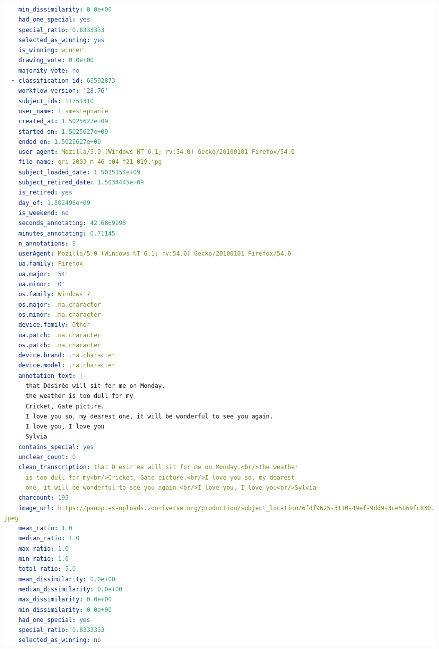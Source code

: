 ```yaml
    min_dissimilarity: 0.0e+00
    had_one_special: yes
    special_ratio: 0.8333333
    selected_as_winning: yes
    is_winning: winner
    drawing_vote: 0.0e+00
    majority_vote: no
  - classification_id: 66592873
    workflow_version: '28.76'
    subject_ids: 11751310
    user_name: itsmestephanie
    created_at: 1.5025627e+09
    started_on: 1.5025627e+09
    ended_on: 1.5025627e+09
    user_agent: Mozilla/5.0 (Windows NT 6.1; rv:54.0) Gecko/20100101 Firefox/54.0
    file_name: gri_2003_m_46_b04_f21_019.jpg
    subject_loaded_date: 1.5025154e+09
    subject_retired_date: 1.5034445e+09
    is_retired: yes
    day_of: 1.502496e+09
    is_weekend: no
    seconds_annotating: 42.6869998
    minutes_annotating: 0.71145
    n_annotations: 9
    userAgent: Mozilla/5.0 (Windows NT 6.1; rv:54.0) Gecko/20100101 Firefox/54.0
    ua.family: Firefox
    ua.major: '54'
    ua.minor: '0'
    os.family: Windows 7
    os.major: .na.character
    os.minor: .na.character
    device.family: Other
    ua.patch: .na.character
    os.patch: .na.character
    device.brand: .na.character
    device.model: .na.character
    annotation_text: |-
      that Désirée will sit for me on Monday.
      the weather is too dull for my
      Cricket, Gate picture.
      I love you so, my dearest one, it will be wonderful to see you again.
      I love you, I love you
      Sylvia
    contains_special: yes
    unclear_count: 0
    clean_transcription: that D'esir'ee will sit for me on Monday.<br/>the weather
      is too dull for my<br/>Cricket, Gate picture.<br/>I love you so, my dearest
      one, it will be wonderful to see you again.<br/>I love you, I love you<br/>Sylvia
    charcount: 195
    image_url: https://panoptes-uploads.zooniverse.org/production/subject_location/6fdf9625-3110-49ef-9dd9-3ce5b69fc830.jpeg
    mean_ratio: 1.0
    median_ratio: 1.0
    max_ratio: 1.0
    min_ratio: 1.0
    total_ratio: 5.0
    mean_dissimilarity: 0.0e+00
    median_dissimilarity: 0.0e+00
    max_dissimilarity: 0.0e+00
    min_dissimilarity: 0.0e+00
    had_one_special: yes
    special_ratio: 0.8333333
    selected_as_winning: no
```